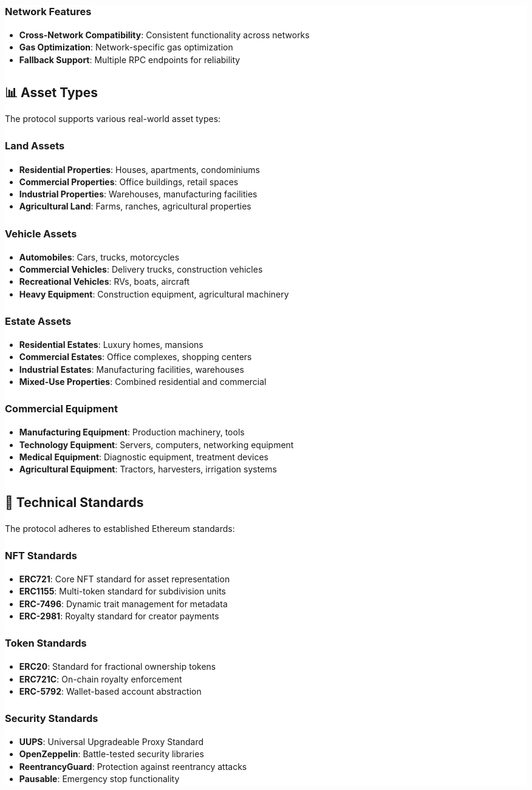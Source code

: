 ### Network Features
- **Cross-Network Compatibility**: Consistent functionality across networks
- **Gas Optimization**: Network-specific gas optimization
- **Fallback Support**: Multiple RPC endpoints for reliability

## 📊 Asset Types

The protocol supports various real-world asset types:

### Land Assets
- **Residential Properties**: Houses, apartments, condominiums
- **Commercial Properties**: Office buildings, retail spaces
- **Industrial Properties**: Warehouses, manufacturing facilities
- **Agricultural Land**: Farms, ranches, agricultural properties

### Vehicle Assets
- **Automobiles**: Cars, trucks, motorcycles
- **Commercial Vehicles**: Delivery trucks, construction vehicles
- **Recreational Vehicles**: RVs, boats, aircraft
- **Heavy Equipment**: Construction equipment, agricultural machinery

### Estate Assets
- **Residential Estates**: Luxury homes, mansions
- **Commercial Estates**: Office complexes, shopping centers
- **Industrial Estates**: Manufacturing facilities, warehouses
- **Mixed-Use Properties**: Combined residential and commercial

### Commercial Equipment
- **Manufacturing Equipment**: Production machinery, tools
- **Technology Equipment**: Servers, computers, networking equipment
- **Medical Equipment**: Diagnostic equipment, treatment devices
- **Agricultural Equipment**: Tractors, harvesters, irrigation systems

## 🔧 Technical Standards

The protocol adheres to established Ethereum standards:

### NFT Standards
- **ERC721**: Core NFT standard for asset representation
- **ERC1155**: Multi-token standard for subdivision units
- **ERC-7496**: Dynamic trait management for metadata
- **ERC-2981**: Royalty standard for creator payments

### Token Standards
- **ERC20**: Standard for fractional ownership tokens
- **ERC721C**: On-chain royalty enforcement
- **ERC-5792**: Wallet-based account abstraction

### Security Standards
- **UUPS**: Universal Upgradeable Proxy Standard
- **OpenZeppelin**: Battle-tested security libraries
- **ReentrancyGuard**: Protection against reentrancy attacks
- **Pausable**: Emergency stop functionality
